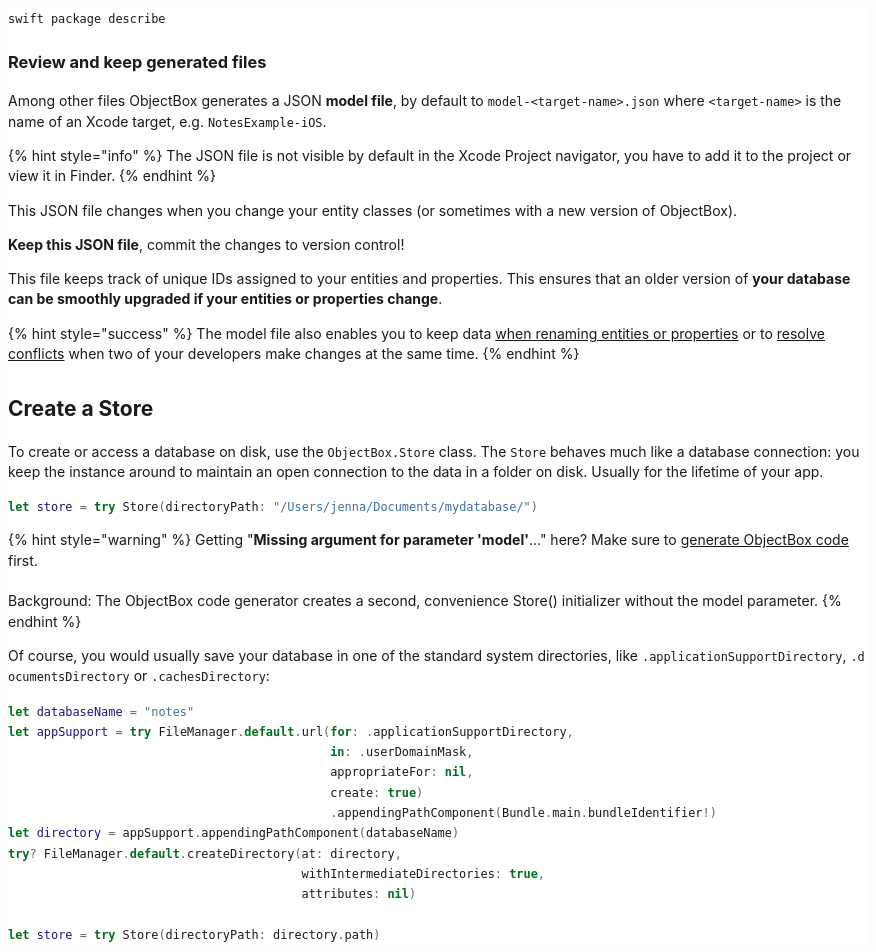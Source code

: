 ```shell
swift package describe
```

### Review and keep generated files

Among other files ObjectBox generates a JSON **model file**, by default to `model-<target-name>.json` where  `<target-name>` is the name of an Xcode target, e.g. `NotesExample-iOS`.

{% hint style="info" %}
The JSON file is not visible by default in the Xcode Project navigator, you have to add it to the project or view it in Finder.
{% endhint %}

This JSON file changes when you change your entity classes (or sometimes with a new version of ObjectBox).

**Keep this JSON file**, commit the changes to version control!

This file keeps track of unique IDs assigned to your entities and properties. This ensures that an older version of **your database can be smoothly upgraded if your entities or properties change**.

{% hint style="success" %}
The model file also enables you to keep data [when renaming entities or properties](advanced/data-model-updates.md#renaming-entities-and-properties) or to [resolve conflicts](https://docs.objectbox.io/advanced/meta-model-ids-and-uids) when two of your developers make changes at the same time.
{% endhint %}

## Create a Store

To create or access a database on disk, use the `ObjectBox.Store` class. The `Store` behaves much like a database connection: you keep the instance around to maintain an open connection to the data in a folder on disk. Usually for the lifetime of your app.

```swift
let store = try Store(directoryPath: "/Users/jenna/Documents/mydatabase/")
```

{% hint style="warning" %}
Getting "**Missing argument for parameter 'model'**..." here? Make sure to [generate ObjectBox code](getting-started.md#generate-objectbox-code) first.\
\
Background: The ObjectBox code generator creates a second, convenience Store() initializer without the model parameter.
{% endhint %}

Of course, you would usually save your database in one of the standard system directories, like `.applicationSupportDirectory`, `.documentsDirectory` or `.cachesDirectory`:

```swift
let databaseName = "notes"
let appSupport = try FileManager.default.url(for: .applicationSupportDirectory,
                                             in: .userDomainMask,
                                             appropriateFor: nil,
                                             create: true)
                                             .appendingPathComponent(Bundle.main.bundleIdentifier!)
let directory = appSupport.appendingPathComponent(databaseName)
try? FileManager.default.createDirectory(at: directory,
                                         withIntermediateDirectories: true,
                                         attributes: nil)

let store = try Store(directoryPath: directory.path)
```
